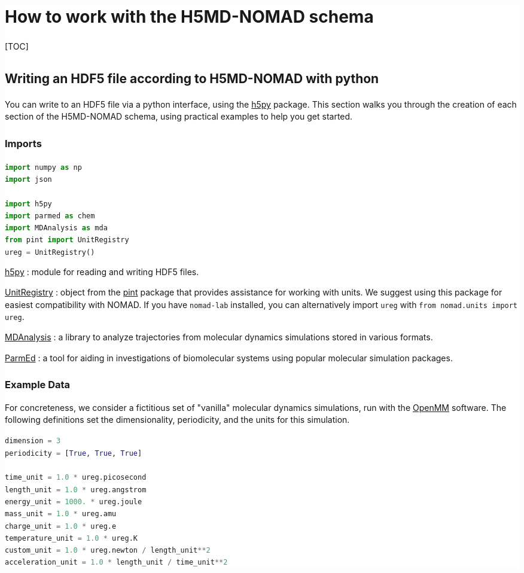 # How to work with the H5MD-NOMAD schema

[TOC]

## Writing an HDF5 file according to H5MD-NOMAD with python

You can write to an HDF5 file via a python interface, using the [h5py](https://docs.h5py.org/en/stable/quick.html) package. This section walks you through the creation of each section of the H5MD-NOMAD schema, using practical examples to help you get started.

### Imports
```python
import numpy as np
import json

import h5py
import parmed as chem
import MDAnalysis as mda
from pint import UnitRegistry
ureg = UnitRegistry()
```

[h5py](https://docs.h5py.org/en/stable/quick.html)
: module for reading and writing HDF5 files.

[UnitRegistry](https://pint.readthedocs.io/en/0.10.1/tutorial.html)
: object from the [pint](https://pint.readthedocs.io/en/stable/) package that provides assistance for working with units. We suggest using this package for easiest compatibility with NOMAD. If you have `nomad-lab` installed, you can alternatively import `ureg` with `from nomad.units import ureg`.

[MDAnalysis](https://www.mdanalysis.org/)
: a library to analyze trajectories from molecular dynamics simulations stored in various formats.

[ParmEd](https://parmed.github.io/ParmEd/html/index.html)
: a tool for aiding in investigations of biomolecular systems using popular molecular simulation packages.

### Example Data

For concreteness, we consider a fictitious set of "vanilla" molecular dynamics simulations, run with the [OpenMM](https://openmm.org/) software. The following definitions set the dimensionality, periodicity, and the units for this simulation.

```python
dimension = 3
periodicity = [True, True, True]

time_unit = 1.0 * ureg.picosecond
length_unit = 1.0 * ureg.angstrom
energy_unit = 1000. * ureg.joule
mass_unit = 1.0 * ureg.amu
charge_unit = 1.0 * ureg.e
temperature_unit = 1.0 * ureg.K
custom_unit = 1.0 * ureg.newton / length_unit**2
acceleration_unit = 1.0 * length_unit / time_unit**2
```
